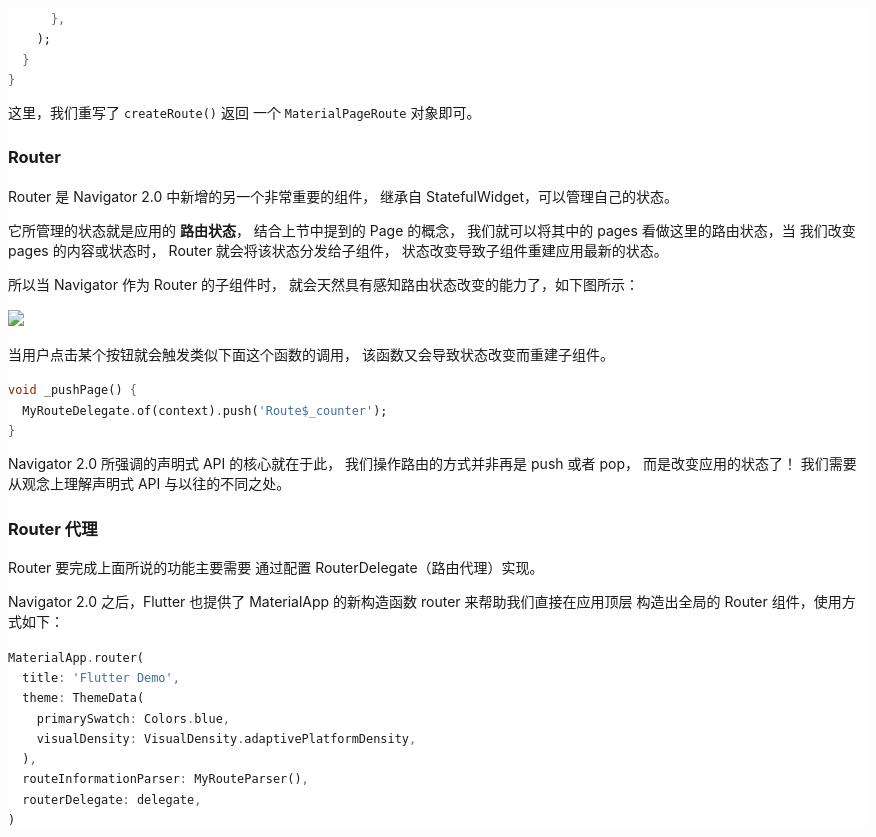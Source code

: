 ```dart
      },
    );
  }
}
```

这里，我们重写了 `createRoute()` 返回
一个 `MaterialPageRoute` 对象即可。

### Router

Router 是 Navigator 2.0 中新增的另一个非常重要的组件，
继承自 StatefulWidget，可以管理自己的状态。

它所管理的状态就是应用的 **路由状态**，
结合上节中提到的 Page 的概念，
我们就可以将其中的 pages 看做这里的路由状态，当
我们改变 pages 的内容或状态时，
Router 就会将该状态分发给子组件，
状态改变导致子组件重建应用最新的状态。

所以当 Navigator 作为 Router 的子组件时，
就会天然具有感知路由状态改变的能力了，如下图所示：

![](https://devrel.andfun.cn/devrel/posts/2020/11/957f7d75ef977.png)

当用户点击某个按钮就会触发类似下面这个函数的调用，
该函数又会导致状态改变而重建子组件。


```dart
void _pushPage() {
  MyRouteDelegate.of(context).push('Route$_counter');
}
```

Navigator 2.0 所强调的声明式 API 的核心就在于此，
我们操作路由的方式并非再是 push 或者 pop，
而是改变应用的状态了！
我们需要从观念上理解声明式 API 与以往的不同之处。

### Router 代理

Router 要完成上面所说的功能主要需要
通过配置 RouterDelegate（路由代理）实现。

Navigator 2.0 之后，Flutter 也提供了 
MaterialApp 的新构造函数 router 
来帮助我们直接在应用顶层
构造出全局的 Router 组件，使用方式如下：


```dart
MaterialApp.router(
  title: 'Flutter Demo',
  theme: ThemeData(
    primarySwatch: Colors.blue,
    visualDensity: VisualDensity.adaptivePlatformDensity,
  ),
  routeInformationParser: MyRouteParser(),
  routerDelegate: delegate,
)
```
